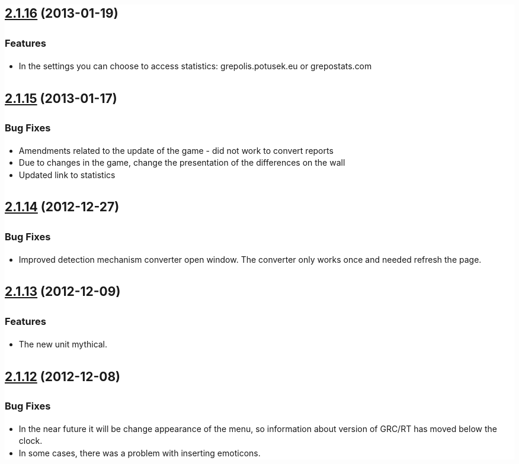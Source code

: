 
<a name="2.1.16"></a>
## [2.1.16](https://github.com/grcrt/grcrt-script) (2013-01-19)


### Features

* In the settings you can choose to access statistics: grepolis.potusek.eu or grepostats.com


<a name="2.1.15"></a>
## [2.1.15](https://github.com/grcrt/grcrt-script) (2013-01-17)


### Bug Fixes

* Amendments related to the update of the game - did not work to convert reports
* Due to changes in the game, change the presentation of the differences on the wall
* Updated link to statistics


<a name="2.1.14"></a>
## [2.1.14](https://github.com/grcrt/grcrt-script) (2012-12-27)


### Bug Fixes

* Improved detection mechanism converter open window. The converter only works once and needed refresh the page.


<a name="2.1.13"></a>
## [2.1.13](https://github.com/grcrt/grcrt-script) (2012-12-09)


### Features

* The new unit mythical.


<a name="2.1.12"></a>
## [2.1.12](https://github.com/grcrt/grcrt-script) (2012-12-08)


### Bug Fixes

* In the near future it will be change appearance of the menu, so information about version of GRC/RT has moved below the clock.
* In some cases, there was a problem with inserting emoticons.
